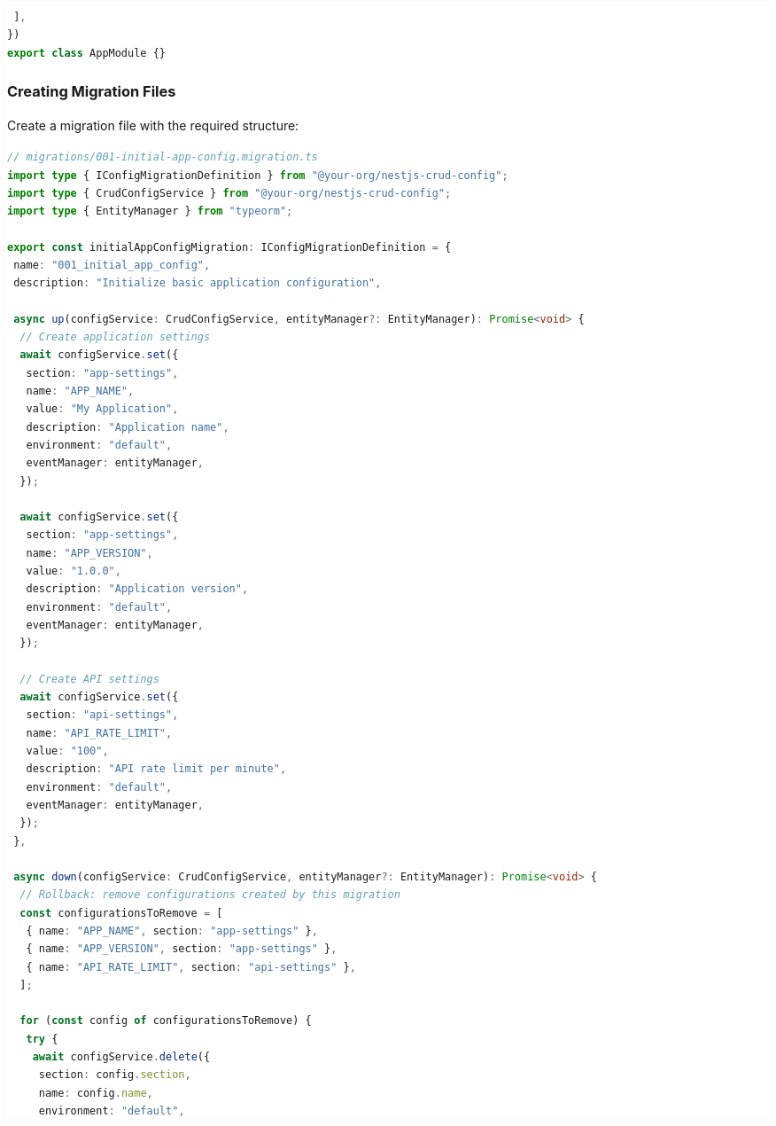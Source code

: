 ```typescript
 ],
})
export class AppModule {}
```

### Creating Migration Files

Create a migration file with the required structure:

```typescript
// migrations/001-initial-app-config.migration.ts
import type { IConfigMigrationDefinition } from "@your-org/nestjs-crud-config";
import type { CrudConfigService } from "@your-org/nestjs-crud-config";
import type { EntityManager } from "typeorm";

export const initialAppConfigMigration: IConfigMigrationDefinition = {
 name: "001_initial_app_config",
 description: "Initialize basic application configuration",

 async up(configService: CrudConfigService, entityManager?: EntityManager): Promise<void> {
  // Create application settings
  await configService.set({
   section: "app-settings",
   name: "APP_NAME",
   value: "My Application",
   description: "Application name",
   environment: "default",
   eventManager: entityManager,
  });

  await configService.set({
   section: "app-settings",
   name: "APP_VERSION",
   value: "1.0.0",
   description: "Application version",
   environment: "default",
   eventManager: entityManager,
  });

  // Create API settings
  await configService.set({
   section: "api-settings",
   name: "API_RATE_LIMIT",
   value: "100",
   description: "API rate limit per minute",
   environment: "default",
   eventManager: entityManager,
  });
 },

 async down(configService: CrudConfigService, entityManager?: EntityManager): Promise<void> {
  // Rollback: remove configurations created by this migration
  const configurationsToRemove = [
   { name: "APP_NAME", section: "app-settings" },
   { name: "APP_VERSION", section: "app-settings" },
   { name: "API_RATE_LIMIT", section: "api-settings" },
  ];

  for (const config of configurationsToRemove) {
   try {
    await configService.delete({
     section: config.section,
     name: config.name,
     environment: "default",
```